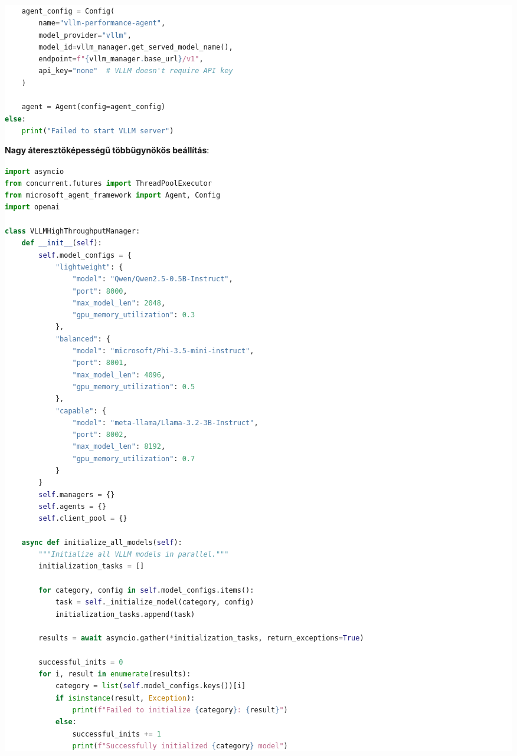 ```python
    agent_config = Config(
        name="vllm-performance-agent",
        model_provider="vllm",
        model_id=vllm_manager.get_served_model_name(),
        endpoint=f"{vllm_manager.base_url}/v1",
        api_key="none"  # VLLM doesn't require API key
    )
    
    agent = Agent(config=agent_config)
else:
    print("Failed to start VLLM server")
```
  
**Nagy áteresztőképességű többügynökös beállítás**:  
```python
import asyncio
from concurrent.futures import ThreadPoolExecutor
from microsoft_agent_framework import Agent, Config
import openai

class VLLMHighThroughputManager:
    def __init__(self):
        self.model_configs = {
            "lightweight": {
                "model": "Qwen/Qwen2.5-0.5B-Instruct",
                "port": 8000,
                "max_model_len": 2048,
                "gpu_memory_utilization": 0.3
            },
            "balanced": {
                "model": "microsoft/Phi-3.5-mini-instruct",
                "port": 8001,
                "max_model_len": 4096,
                "gpu_memory_utilization": 0.5
            },
            "capable": {
                "model": "meta-llama/Llama-3.2-3B-Instruct",
                "port": 8002,
                "max_model_len": 8192,
                "gpu_memory_utilization": 0.7
            }
        }
        self.managers = {}
        self.agents = {}
        self.client_pool = {}
        
    async def initialize_all_models(self):
        """Initialize all VLLM models in parallel."""
        initialization_tasks = []
        
        for category, config in self.model_configs.items():
            task = self._initialize_model(category, config)
            initialization_tasks.append(task)
        
        results = await asyncio.gather(*initialization_tasks, return_exceptions=True)
        
        successful_inits = 0
        for i, result in enumerate(results):
            category = list(self.model_configs.keys())[i]
            if isinstance(result, Exception):
                print(f"Failed to initialize {category}: {result}")
            else:
                successful_inits += 1
                print(f"Successfully initialized {category} model")
```